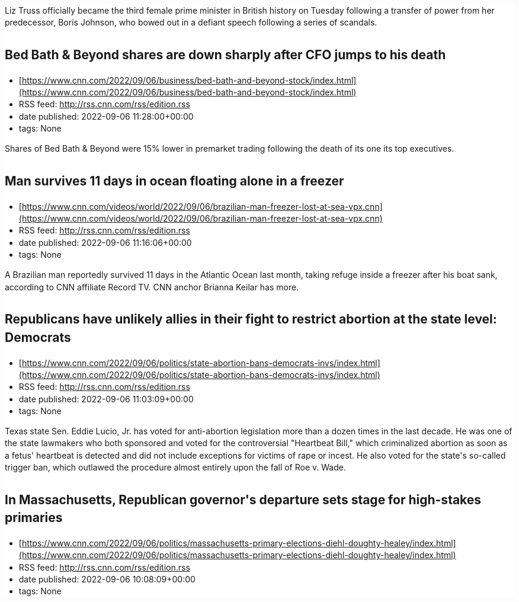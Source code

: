 Liz Truss officially became the third female prime minister in British history on Tuesday following a transfer of power from her predecessor, Boris Johnson, who bowed out in a defiant speech following a series of scandals.

## Bed Bath & Beyond shares are down sharply after CFO jumps to his death
 - [https://www.cnn.com/2022/09/06/business/bed-bath-and-beyond-stock/index.html](https://www.cnn.com/2022/09/06/business/bed-bath-and-beyond-stock/index.html)
 - RSS feed: http://rss.cnn.com/rss/edition.rss
 - date published: 2022-09-06 11:28:00+00:00
 - tags: None

Shares of Bed Bath & Beyond were 15% lower in premarket trading following the death of its one its top executives.

## Man survives 11 days in ocean floating alone in a freezer
 - [https://www.cnn.com/videos/world/2022/09/06/brazilian-man-freezer-lost-at-sea-vpx.cnn](https://www.cnn.com/videos/world/2022/09/06/brazilian-man-freezer-lost-at-sea-vpx.cnn)
 - RSS feed: http://rss.cnn.com/rss/edition.rss
 - date published: 2022-09-06 11:16:06+00:00
 - tags: None

A Brazilian man reportedly survived 11 days in the Atlantic Ocean last month, taking refuge inside a freezer after his boat sank, according to CNN affiliate Record TV. CNN anchor Brianna Keilar has more.

## Republicans have unlikely allies in their fight to restrict abortion at the state level: Democrats
 - [https://www.cnn.com/2022/09/06/politics/state-abortion-bans-democrats-invs/index.html](https://www.cnn.com/2022/09/06/politics/state-abortion-bans-democrats-invs/index.html)
 - RSS feed: http://rss.cnn.com/rss/edition.rss
 - date published: 2022-09-06 11:03:09+00:00
 - tags: None

Texas state Sen. Eddie Lucio, Jr. has voted for anti-abortion legislation more than a dozen times in the last decade. He was one of the state lawmakers who both sponsored and voted for the controversial "Heartbeat Bill," which criminalized abortion as soon as a fetus' heartbeat is detected and did not include exceptions for victims of rape or incest. He also voted for the state's so-called trigger ban, which outlawed the procedure almost entirely upon the fall of Roe v. Wade.

## In Massachusetts, Republican governor's departure sets stage for high-stakes primaries
 - [https://www.cnn.com/2022/09/06/politics/massachusetts-primary-elections-diehl-doughty-healey/index.html](https://www.cnn.com/2022/09/06/politics/massachusetts-primary-elections-diehl-doughty-healey/index.html)
 - RSS feed: http://rss.cnn.com/rss/edition.rss
 - date published: 2022-09-06 10:08:09+00:00
 - tags: None
